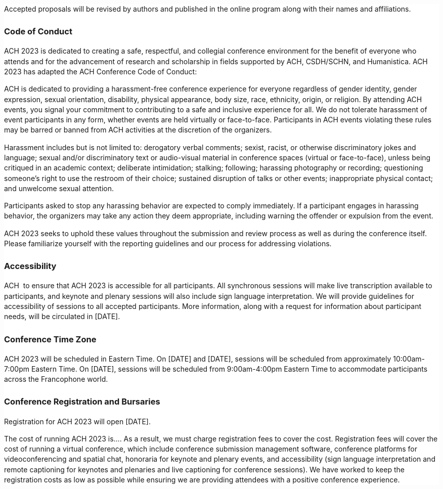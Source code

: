 Accepted proposals will be revised by authors and published in the online program along with their names and affiliations. 

### Code of Conduct
ACH 2023 is dedicated to creating a safe, respectful, and collegial conference environment for the benefit of everyone who attends and for the advancement of research and scholarship in fields supported by ACH, CSDH/SCHN, and Humanistica. ACH 2023 has adapted the ACH Conference Code of Conduct:

ACH is dedicated to providing a harassment-free conference experience for everyone regardless of gender identity, gender expression, sexual orientation, disability, physical appearance, body size, race, ethnicity, origin, or religion. By attending ACH events, you signal your commitment to contributing to a safe and inclusive experience for all. We do not tolerate harassment of event participants in any form, whether events are held virtually or face-to-face. Participants in ACH events violating these rules may be barred or banned from ACH activities at the discretion of the organizers.

Harassment includes but is not limited to: derogatory verbal comments; sexist, racist, or otherwise discriminatory jokes and language; sexual and/or discriminatory text or audio-visual material in conference spaces (virtual or face-to-face), unless being critiqued in an academic context; deliberate intimidation; stalking; following; harassing photography or recording; questioning someone’s right to use the restroom of their choice; sustained disruption of talks or other events; inappropriate physical contact; and unwelcome sexual attention.

Participants asked to stop any harassing behavior are expected to comply immediately. If a participant engages in harassing behavior, the organizers may take any action they deem appropriate, including warning the offender or expulsion from the event.

ACH 2023 seeks to uphold these values throughout the submission and review process as well as during the conference itself. Please familiarize yourself with the reporting guidelines and our process for addressing violations. 

### Accessibility 
ACH  to ensure that ACH 2023 is accessible for all participants. All synchronous sessions will make live transcription available to participants, and keynote and plenary sessions will also include sign language interpretation. We will provide guidelines for accessibility of sessions to all accepted participants. More information, along with a request for information about participant needs, will be circulated in \[DATE]. 

### Conference Time Zone
ACH 2023 will be scheduled in Eastern Time. On \[DATE] and \[DATE], sessions will be scheduled from approximately 10:00am-7:00pm Eastern Time. On \[DATE], sessions will be scheduled from 9:00am-4:00pm Eastern Time to accommodate participants across the Francophone world.

### Conference Registration and Bursaries 
Registration for ACH 2023 will open \[DATE]. 

The cost of running ACH 2023 is…. As a result, we must charge registration fees to cover the cost. Registration fees will cover the cost of running a virtual conference, which include conference submission management software, conference platforms for videoconferencing and spatial chat, honoraria for keynote and plenary events, and accessibility (sign language interpretation and remote captioning for keynotes and plenaries and live captioning for conference sessions). We have worked to keep the registration costs as low as possible while ensuring we are providing attendees with a positive conference experience.  
